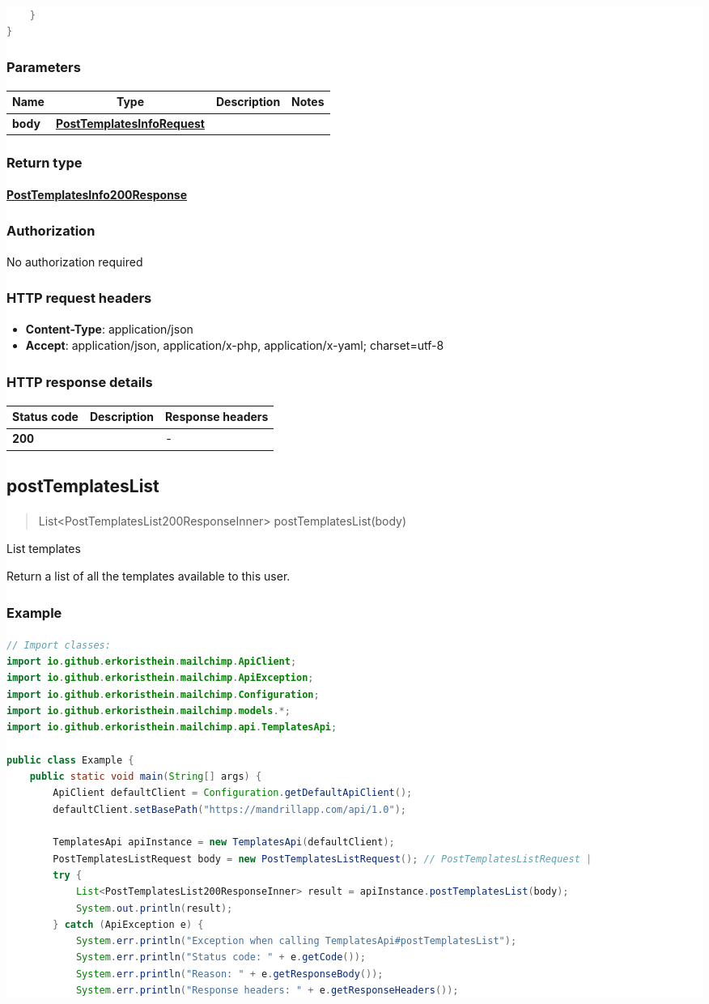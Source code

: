 ```java
    }
}
```

### Parameters


| Name | Type | Description  | Notes |
|------------- | ------------- | ------------- | -------------|
| **body** | [**PostTemplatesInfoRequest**](PostTemplatesInfoRequest.md)|  | |

### Return type

[**PostTemplatesInfo200Response**](PostTemplatesInfo200Response.md)

### Authorization

No authorization required

### HTTP request headers

- **Content-Type**: application/json
- **Accept**: application/json, application/x-php, application/x-yaml; charset=utf-8


### HTTP response details
| Status code | Description | Response headers |
|-------------|-------------|------------------|
| **200** |  |  -  |


## postTemplatesList

> List&lt;PostTemplatesList200ResponseInner&gt; postTemplatesList(body)

List templates

Return a list of all the templates available to this user.

### Example

```java
// Import classes:
import io.github.erkoristhein.mailchimp.ApiClient;
import io.github.erkoristhein.mailchimp.ApiException;
import io.github.erkoristhein.mailchimp.Configuration;
import io.github.erkoristhein.mailchimp.models.*;
import io.github.erkoristhein.mailchimp.api.TemplatesApi;

public class Example {
    public static void main(String[] args) {
        ApiClient defaultClient = Configuration.getDefaultApiClient();
        defaultClient.setBasePath("https://mandrillapp.com/api/1.0");

        TemplatesApi apiInstance = new TemplatesApi(defaultClient);
        PostTemplatesListRequest body = new PostTemplatesListRequest(); // PostTemplatesListRequest | 
        try {
            List<PostTemplatesList200ResponseInner> result = apiInstance.postTemplatesList(body);
            System.out.println(result);
        } catch (ApiException e) {
            System.err.println("Exception when calling TemplatesApi#postTemplatesList");
            System.err.println("Status code: " + e.getCode());
            System.err.println("Reason: " + e.getResponseBody());
            System.err.println("Response headers: " + e.getResponseHeaders());
```